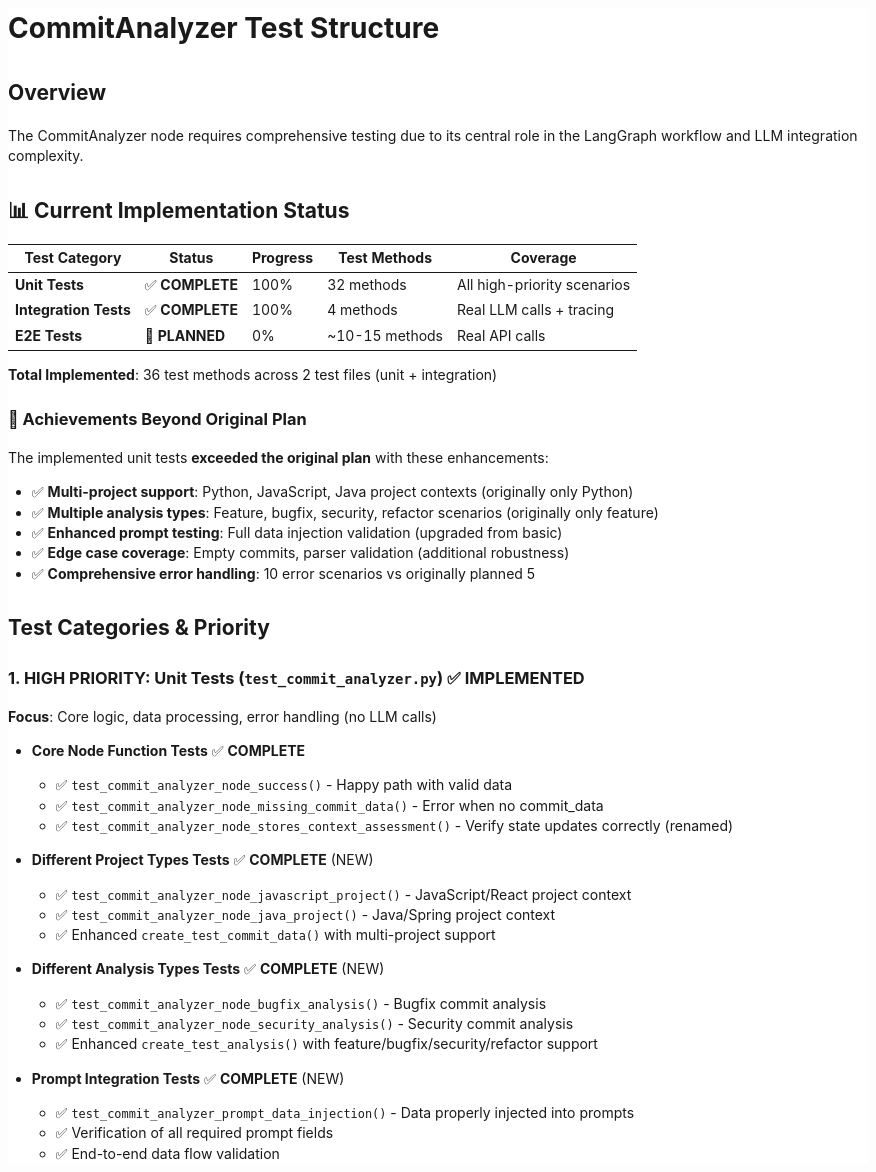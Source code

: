 # CommitAnalyzer Test Structure

## Overview
The CommitAnalyzer node requires comprehensive testing due to its central role in the LangGraph workflow and LLM integration complexity.

## 📊 Current Implementation Status

| **Test Category** | **Status** | **Progress** | **Test Methods** | **Coverage** |
|-------------------|------------|-------------|------------------|--------------|
| **Unit Tests** | ✅ **COMPLETE** | 100% | 32 methods | All high-priority scenarios |
| **Integration Tests** | ✅ **COMPLETE** | 100% | 4 methods | Real LLM calls + tracing |
| **E2E Tests** | 🔄 **PLANNED** | 0% | ~10-15 methods | Real API calls |

**Total Implemented**: 36 test methods across 2 test files (unit + integration)

### 🎯 Achievements Beyond Original Plan
The implemented unit tests **exceeded the original plan** with these enhancements:
- ✅ **Multi-project support**: Python, JavaScript, Java project contexts (originally only Python)
- ✅ **Multiple analysis types**: Feature, bugfix, security, refactor scenarios (originally only feature)
- ✅ **Enhanced prompt testing**: Full data injection validation (upgraded from basic)
- ✅ **Edge case coverage**: Empty commits, parser validation (additional robustness)
- ✅ **Comprehensive error handling**: 10 error scenarios vs originally planned 5

## Test Categories & Priority

### 1. HIGH PRIORITY: Unit Tests (`test_commit_analyzer.py`) ✅ **IMPLEMENTED**
**Focus**: Core logic, data processing, error handling (no LLM calls)

- **Core Node Function Tests** ✅ **COMPLETE**
  - ✅ `test_commit_analyzer_node_success()` - Happy path with valid data
  - ✅ `test_commit_analyzer_node_missing_commit_data()` - Error when no commit_data
  - ✅ `test_commit_analyzer_node_stores_context_assessment()` - Verify state updates correctly (renamed)

- **Different Project Types Tests** ✅ **COMPLETE** (NEW)
  - ✅ `test_commit_analyzer_node_javascript_project()` - JavaScript/React project context
  - ✅ `test_commit_analyzer_node_java_project()` - Java/Spring project context
  - ✅ Enhanced `create_test_commit_data()` with multi-project support

- **Different Analysis Types Tests** ✅ **COMPLETE** (NEW)
  - ✅ `test_commit_analyzer_node_bugfix_analysis()` - Bugfix commit analysis
  - ✅ `test_commit_analyzer_node_security_analysis()` - Security commit analysis
  - ✅ Enhanced `create_test_analysis()` with feature/bugfix/security/refactor support

- **Prompt Integration Tests** ✅ **COMPLETE** (NEW)
  - ✅ `test_commit_analyzer_prompt_data_injection()` - Data properly injected into prompts
  - ✅ Verification of all required prompt fields
  - ✅ End-to-end data flow validation
